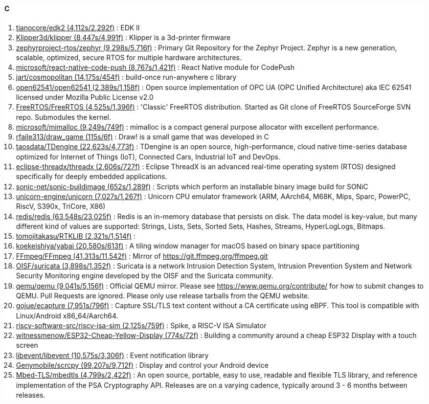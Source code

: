 #### C
1. [tianocore/edk2 (4,112s/2,292f)](https://github.com/tianocore/edk2) : EDK II
2. [Klipper3d/klipper (8,447s/4,991f)](https://github.com/Klipper3d/klipper) : Klipper is a 3d-printer firmware
3. [zephyrproject-rtos/zephyr (9,298s/5,716f)](https://github.com/zephyrproject-rtos/zephyr) : Primary Git Repository for the Zephyr Project. Zephyr is a new generation, scalable, optimized, secure RTOS for multiple hardware architectures.
4. [microsoft/react-native-code-push (8,767s/1,421f)](https://github.com/microsoft/react-native-code-push) : React Native module for CodePush
5. [jart/cosmopolitan (14,175s/454f)](https://github.com/jart/cosmopolitan) : build-once run-anywhere c library
6. [open62541/open62541 (2,389s/1,158f)](https://github.com/open62541/open62541) : Open source implementation of OPC UA (OPC Unified Architecture) aka IEC 62541 licensed under Mozilla Public License v2.0
7. [FreeRTOS/FreeRTOS (4,525s/1,396f)](https://github.com/FreeRTOS/FreeRTOS) : 'Classic' FreeRTOS distribution. Started as Git clone of FreeRTOS SourceForge SVN repo. Submodules the kernel.
8. [microsoft/mimalloc (9,249s/749f)](https://github.com/microsoft/mimalloc) : mimalloc is a compact general purpose allocator with excellent performance.
9. [rfaile313/draw_game (115s/6f)](https://github.com/rfaile313/draw_game) : Draw! is a small game that was developed in C
10. [taosdata/TDengine (22,623s/4,773f)](https://github.com/taosdata/TDengine) : TDengine is an open source, high-performance, cloud native time-series database optimized for Internet of Things (IoT), Connected Cars, Industrial IoT and DevOps.
11. [eclipse-threadx/threadx (2,606s/727f)](https://github.com/eclipse-threadx/threadx) : Eclipse ThreadX is an advanced real-time operating system (RTOS) designed specifically for deeply embedded applications.
12. [sonic-net/sonic-buildimage (652s/1,289f)](https://github.com/sonic-net/sonic-buildimage) : Scripts which perform an installable binary image build for SONiC
13. [unicorn-engine/unicorn (7,027s/1,267f)](https://github.com/unicorn-engine/unicorn) : Unicorn CPU emulator framework (ARM, AArch64, M68K, Mips, Sparc, PowerPC, RiscV, S390x, TriCore, X86)
14. [redis/redis (63,548s/23,025f)](https://github.com/redis/redis) : Redis is an in-memory database that persists on disk. The data model is key-value, but many different kind of values are supported: Strings, Lists, Sets, Sorted Sets, Hashes, Streams, HyperLogLogs, Bitmaps.
15. [tomojitakasu/RTKLIB (2,321s/1,514f)](https://github.com/tomojitakasu/RTKLIB) : 
16. [koekeishiya/yabai (20,580s/613f)](https://github.com/koekeishiya/yabai) : A tiling window manager for macOS based on binary space partitioning
17. [FFmpeg/FFmpeg (41,313s/11,542f)](https://github.com/FFmpeg/FFmpeg) : Mirror of https://git.ffmpeg.org/ffmpeg.git
18. [OISF/suricata (3,898s/1,352f)](https://github.com/OISF/suricata) : Suricata is a network Intrusion Detection System, Intrusion Prevention System and Network Security Monitoring engine developed by the OISF and the Suricata community.
19. [qemu/qemu (9,041s/5,156f)](https://github.com/qemu/qemu) : Official QEMU mirror. Please see https://www.qemu.org/contribute/ for how to submit changes to QEMU. Pull Requests are ignored. Please only use release tarballs from the QEMU website.
20. [gojue/ecapture (7,951s/796f)](https://github.com/gojue/ecapture) : Capture SSL/TLS text content without a CA certificate using eBPF. This tool is compatible with Linux/Android x86_64/Aarch64.
21. [riscv-software-src/riscv-isa-sim (2,125s/759f)](https://github.com/riscv-software-src/riscv-isa-sim) : Spike, a RISC-V ISA Simulator
22. [witnessmenow/ESP32-Cheap-Yellow-Display (774s/72f)](https://github.com/witnessmenow/ESP32-Cheap-Yellow-Display) : Building a community around a cheap ESP32 Display with a touch screen
23. [libevent/libevent (10,575s/3,306f)](https://github.com/libevent/libevent) : Event notification library
24. [Genymobile/scrcpy (99,207s/9,712f)](https://github.com/Genymobile/scrcpy) : Display and control your Android device
25. [Mbed-TLS/mbedtls (4,799s/2,422f)](https://github.com/Mbed-TLS/mbedtls) : An open source, portable, easy to use, readable and flexible TLS library, and reference implementation of the PSA Cryptography API. Releases are on a varying cadence, typically around 3 - 6 months between releases.
